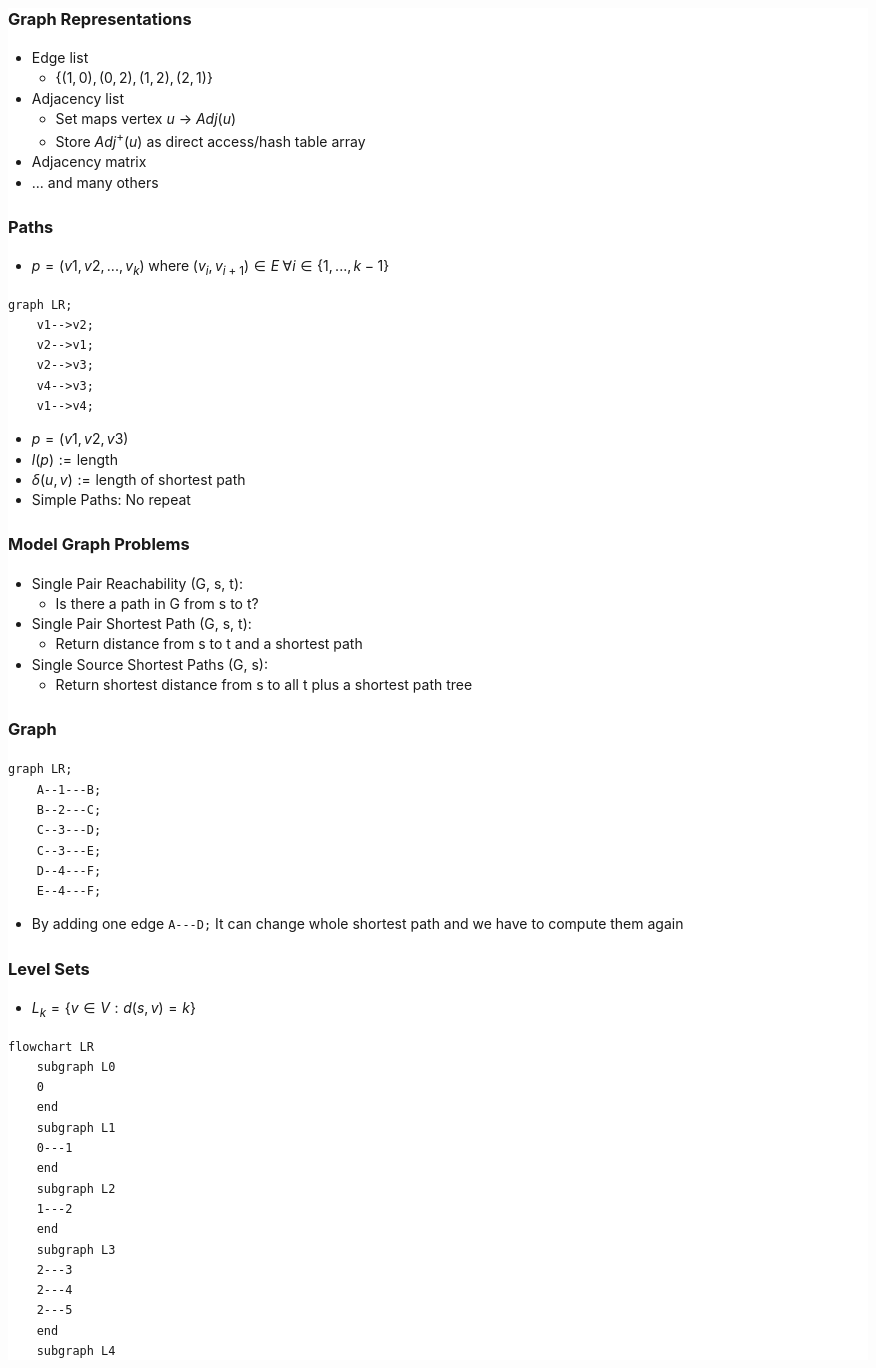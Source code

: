 ### Graph Representations
* Edge list
    * $\{(1,0), (0,2), (1,2), (2,1)\}$
* Adjacency list
    * Set maps vertex $u$ -> $Adj(u)$
    * Store $Adj^+(u)$ as direct access/hash table array 
* Adjacency matrix
* ... and many others

### Paths
* $p=(v1, v2, ..., v_k) \; \text{where} \; (v_i, v_{i+1}) ∈ E \; ∀i ∈ \{1,...,k-1\}$
```mermaid
graph LR;
    v1-->v2;
    v2-->v1;
    v2-->v3;
    v4-->v3;
    v1-->v4;
```
* $p = (v1, v2, v3)$
* $l(p) := \text{length}$
* $\delta(u, v) := \text{length of shortest path}$
* Simple Paths: No repeat

### Model Graph Problems
* Single Pair Reachability (G, s, t):
    * Is there a path in G from s to t?
* Single Pair Shortest Path (G, s, t):
    * Return distance from s to t and a shortest path
* Single Source Shortest Paths (G, s):
    * Return shortest distance from s to all t plus a shortest path tree

### Graph
```mermaid
graph LR;
    A--1---B;
    B--2---C;
    C--3---D;
    C--3---E;
    D--4---F;
    E--4---F;
```
* By adding one edge `A---D;` It can change whole shortest path and we have to compute them again

### Level Sets
* $L_k = \{v ∈ V : d(s, v) = k\}$
```mermaid
flowchart LR
    subgraph L0
    0
    end
    subgraph L1
    0---1
    end
    subgraph L2
    1---2
    end
    subgraph L3
    2---3
    2---4
    2---5
    end
    subgraph L4
```